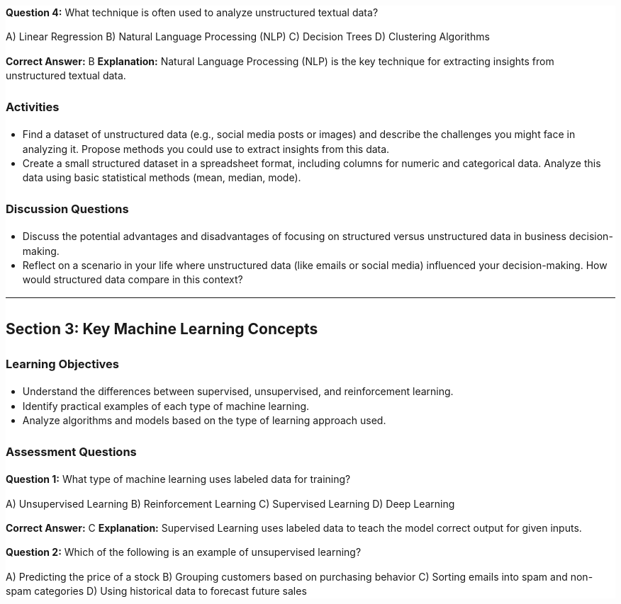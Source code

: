 **Question 4:** What technique is often used to analyze unstructured textual data?

  A) Linear Regression
  B) Natural Language Processing (NLP)
  C) Decision Trees
  D) Clustering Algorithms

**Correct Answer:** B
**Explanation:** Natural Language Processing (NLP) is the key technique for extracting insights from unstructured textual data.

### Activities
- Find a dataset of unstructured data (e.g., social media posts or images) and describe the challenges you might face in analyzing it. Propose methods you could use to extract insights from this data.
- Create a small structured dataset in a spreadsheet format, including columns for numeric and categorical data. Analyze this data using basic statistical methods (mean, median, mode).

### Discussion Questions
- Discuss the potential advantages and disadvantages of focusing on structured versus unstructured data in business decision-making.
- Reflect on a scenario in your life where unstructured data (like emails or social media) influenced your decision-making. How would structured data compare in this context?

---

## Section 3: Key Machine Learning Concepts

### Learning Objectives
- Understand the differences between supervised, unsupervised, and reinforcement learning.
- Identify practical examples of each type of machine learning.
- Analyze algorithms and models based on the type of learning approach used.

### Assessment Questions

**Question 1:** What type of machine learning uses labeled data for training?

  A) Unsupervised Learning
  B) Reinforcement Learning
  C) Supervised Learning
  D) Deep Learning

**Correct Answer:** C
**Explanation:** Supervised Learning uses labeled data to teach the model correct output for given inputs.

**Question 2:** Which of the following is an example of unsupervised learning?

  A) Predicting the price of a stock
  B) Grouping customers based on purchasing behavior
  C) Sorting emails into spam and non-spam categories
  D) Using historical data to forecast future sales
